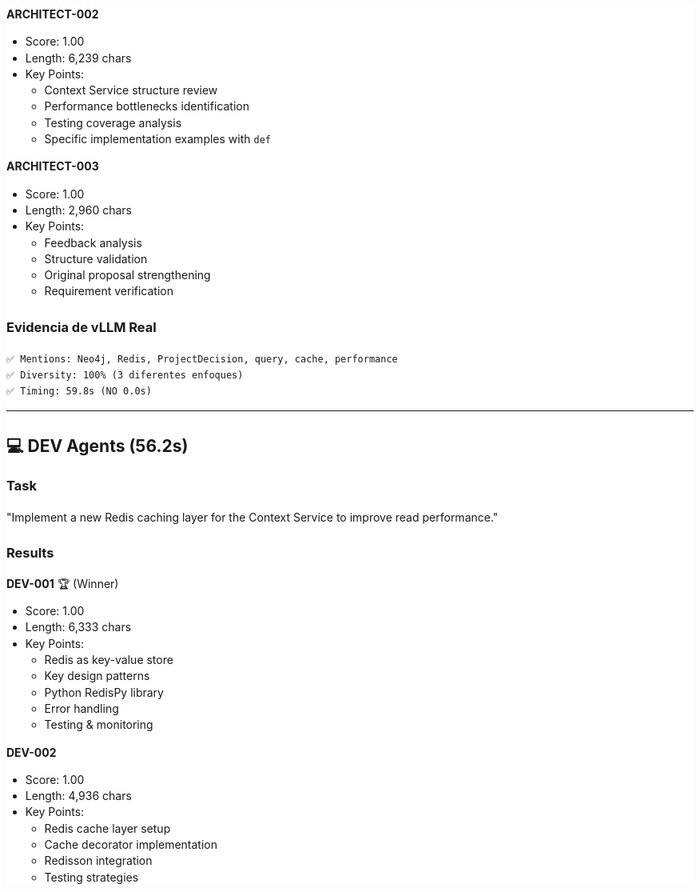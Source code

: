 **ARCHITECT-002**
- Score: 1.00
- Length: 6,239 chars
- Key Points:
  - Context Service structure review
  - Performance bottlenecks identification
  - Testing coverage analysis
  - Specific implementation examples with `def`

**ARCHITECT-003**
- Score: 1.00
- Length: 2,960 chars
- Key Points:
  - Feedback analysis
  - Structure validation
  - Original proposal strengthening
  - Requirement verification

### Evidencia de vLLM Real
```
✅ Mentions: Neo4j, Redis, ProjectDecision, query, cache, performance
✅ Diversity: 100% (3 diferentes enfoques)
✅ Timing: 59.8s (NO 0.0s)
```

---

## 💻 DEV Agents (56.2s)

### Task
"Implement a new Redis caching layer for the Context Service to improve read performance."

### Results

**DEV-001** 🏆 (Winner)
- Score: 1.00
- Length: 6,333 chars
- Key Points:
  - Redis as key-value store
  - Key design patterns
  - Python RedisPy library
  - Error handling
  - Testing & monitoring

**DEV-002**
- Score: 1.00
- Length: 4,936 chars
- Key Points:
  - Redis cache layer setup
  - Cache decorator implementation
  - Redisson integration
  - Testing strategies

